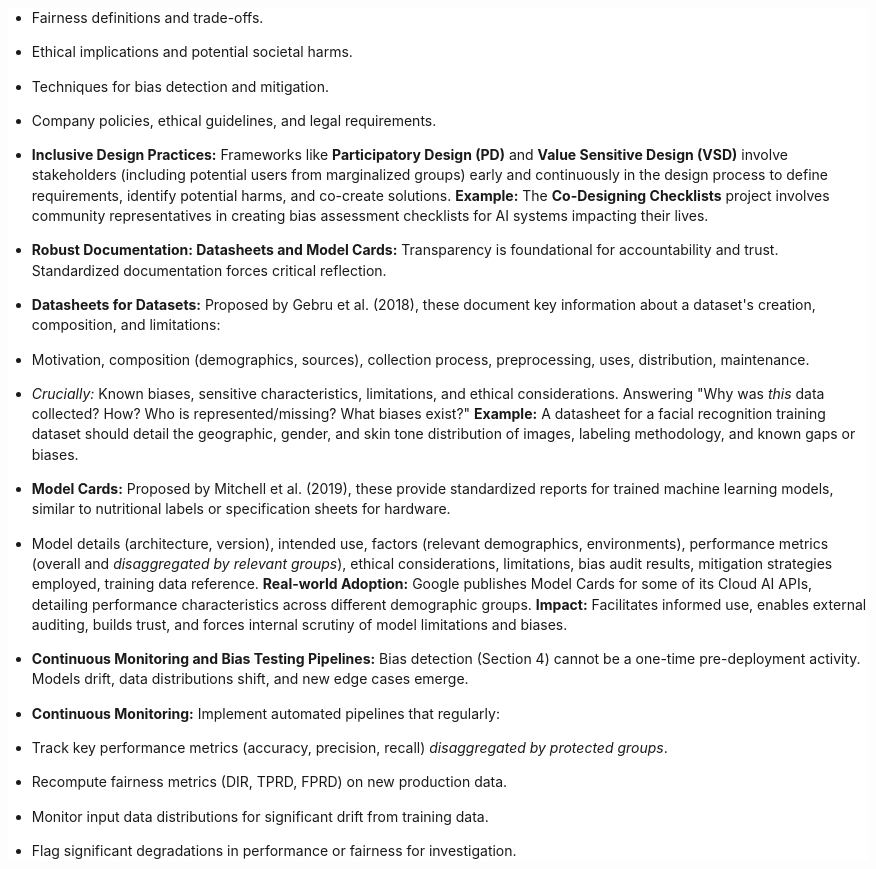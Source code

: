 *   Fairness definitions and trade-offs.

*   Ethical implications and potential societal harms.

*   Techniques for bias detection and mitigation.

*   Company policies, ethical guidelines, and legal requirements.

*   **Inclusive Design Practices:** Frameworks like **Participatory Design (PD)** and **Value Sensitive Design (VSD)** involve stakeholders (including potential users from marginalized groups) early and continuously in the design process to define requirements, identify potential harms, and co-create solutions. **Example:** The **Co-Designing Checklists** project involves community representatives in creating bias assessment checklists for AI systems impacting their lives.

*   **Robust Documentation: Datasheets and Model Cards:** Transparency is foundational for accountability and trust. Standardized documentation forces critical reflection.

*   **Datasheets for Datasets:** Proposed by Gebru et al. (2018), these document key information about a dataset's creation, composition, and limitations:

*   Motivation, composition (demographics, sources), collection process, preprocessing, uses, distribution, maintenance.

*   *Crucially:* Known biases, sensitive characteristics, limitations, and ethical considerations. Answering "Why was *this* data collected? How? Who is represented/missing? What biases exist?" **Example:** A datasheet for a facial recognition training dataset should detail the geographic, gender, and skin tone distribution of images, labeling methodology, and known gaps or biases.

*   **Model Cards:** Proposed by Mitchell et al. (2019), these provide standardized reports for trained machine learning models, similar to nutritional labels or specification sheets for hardware.

*   Model details (architecture, version), intended use, factors (relevant demographics, environments), performance metrics (overall and *disaggregated by relevant groups*), ethical considerations, limitations, bias audit results, mitigation strategies employed, training data reference. **Real-world Adoption:** Google publishes Model Cards for some of its Cloud AI APIs, detailing performance characteristics across different demographic groups. **Impact:** Facilitates informed use, enables external auditing, builds trust, and forces internal scrutiny of model limitations and biases.

*   **Continuous Monitoring and Bias Testing Pipelines:** Bias detection (Section 4) cannot be a one-time pre-deployment activity. Models drift, data distributions shift, and new edge cases emerge.

*   **Continuous Monitoring:** Implement automated pipelines that regularly:

*   Track key performance metrics (accuracy, precision, recall) *disaggregated by protected groups*.

*   Recompute fairness metrics (DIR, TPRD, FPRD) on new production data.

*   Monitor input data distributions for significant drift from training data.

*   Flag significant degradations in performance or fairness for investigation.

